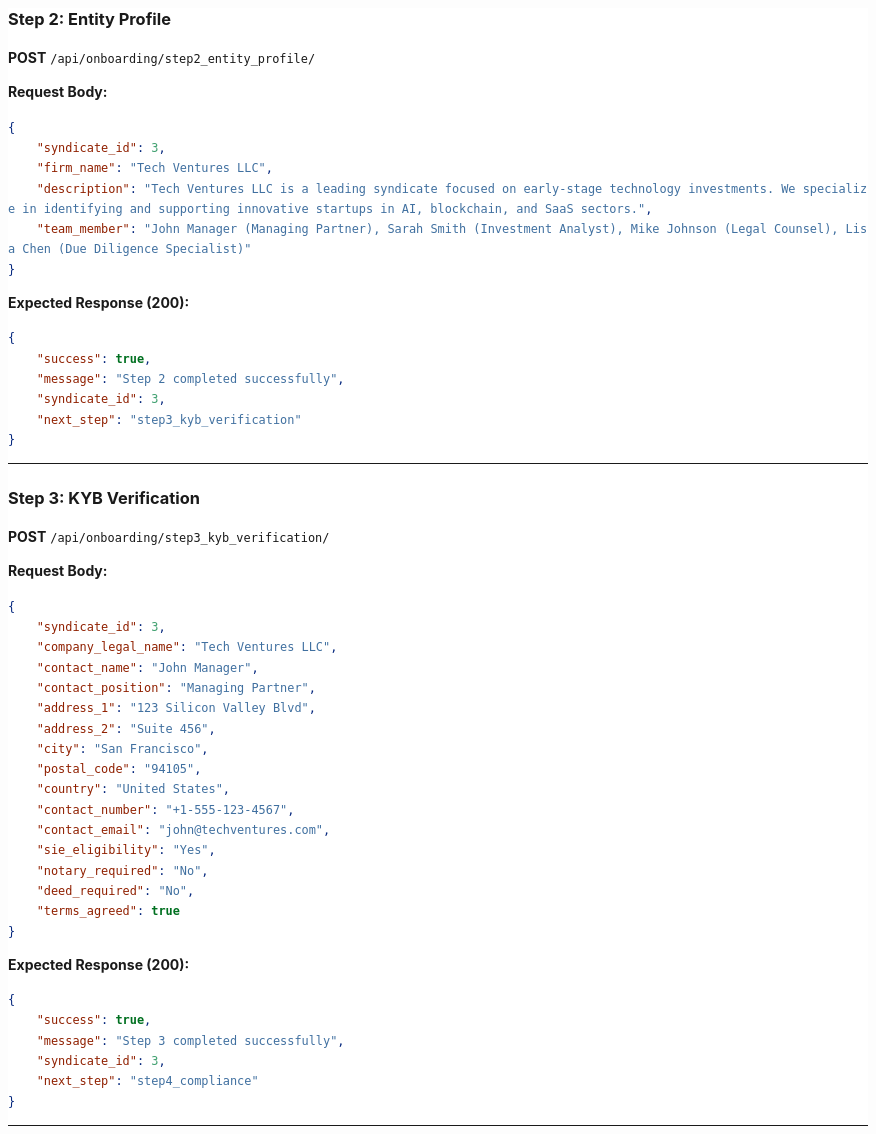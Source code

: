 
### **Step 2: Entity Profile**
**POST** `/api/onboarding/step2_entity_profile/`

**Request Body:**
```json
{
    "syndicate_id": 3,
    "firm_name": "Tech Ventures LLC",
    "description": "Tech Ventures LLC is a leading syndicate focused on early-stage technology investments. We specialize in identifying and supporting innovative startups in AI, blockchain, and SaaS sectors.",
    "team_member": "John Manager (Managing Partner), Sarah Smith (Investment Analyst), Mike Johnson (Legal Counsel), Lisa Chen (Due Diligence Specialist)"
}
```

**Expected Response (200):**
```json
{
    "success": true,
    "message": "Step 2 completed successfully",
    "syndicate_id": 3,
    "next_step": "step3_kyb_verification"
}
```

---

### **Step 3: KYB Verification**
**POST** `/api/onboarding/step3_kyb_verification/`

**Request Body:**
```json
{
    "syndicate_id": 3,
    "company_legal_name": "Tech Ventures LLC",
    "contact_name": "John Manager",
    "contact_position": "Managing Partner",
    "address_1": "123 Silicon Valley Blvd",
    "address_2": "Suite 456",
    "city": "San Francisco",
    "postal_code": "94105",
    "country": "United States",
    "contact_number": "+1-555-123-4567",
    "contact_email": "john@techventures.com",
    "sie_eligibility": "Yes",
    "notary_required": "No",
    "deed_required": "No",
    "terms_agreed": true
}
```

**Expected Response (200):**
```json
{
    "success": true,
    "message": "Step 3 completed successfully",
    "syndicate_id": 3,
    "next_step": "step4_compliance"
}
```

---